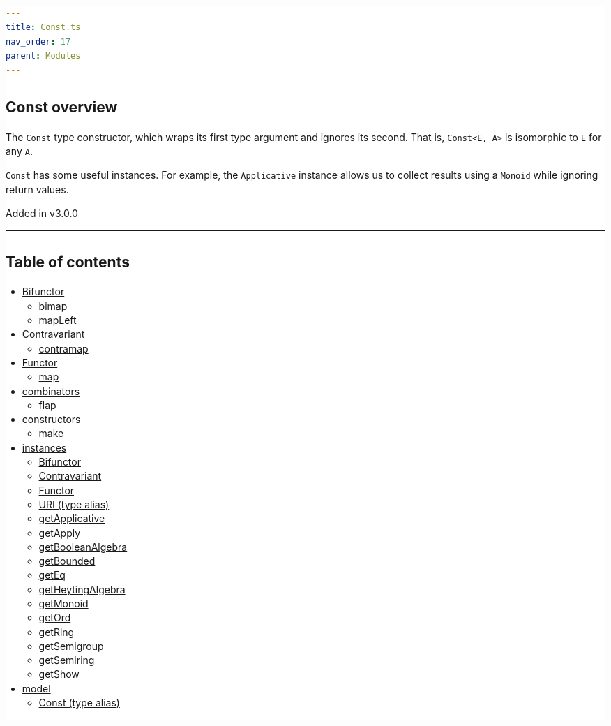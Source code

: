 ```yaml
---
title: Const.ts
nav_order: 17
parent: Modules
---
```


## Const overview

The `Const` type constructor, which wraps its first type argument and ignores its second.
That is, `Const<E, A>` is isomorphic to `E` for any `A`.

`Const` has some useful instances. For example, the `Applicative` instance allows us to collect results using a `Monoid`
while ignoring return values.

Added in v3.0.0

---

<h2 class="text-delta">Table of contents</h2>

- [Bifunctor](#bifunctor)
  - [bimap](#bimap)
  - [mapLeft](#mapleft)
- [Contravariant](#contravariant)
  - [contramap](#contramap)
- [Functor](#functor)
  - [map](#map)
- [combinators](#combinators)
  - [flap](#flap)
- [constructors](#constructors)
  - [make](#make)
- [instances](#instances)
  - [Bifunctor](#bifunctor-1)
  - [Contravariant](#contravariant-1)
  - [Functor](#functor-1)
  - [URI (type alias)](#uri-type-alias)
  - [getApplicative](#getapplicative)
  - [getApply](#getapply)
  - [getBooleanAlgebra](#getbooleanalgebra)
  - [getBounded](#getbounded)
  - [getEq](#geteq)
  - [getHeytingAlgebra](#getheytingalgebra)
  - [getMonoid](#getmonoid)
  - [getOrd](#getord)
  - [getRing](#getring)
  - [getSemigroup](#getsemigroup)
  - [getSemiring](#getsemiring)
  - [getShow](#getshow)
- [model](#model)
  - [Const (type alias)](#const-type-alias)

---